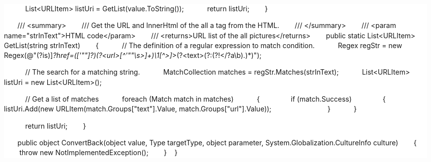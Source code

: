 
&nbsp;&nbsp;&nbsp;&nbsp;&nbsp;&nbsp;&nbsp;&nbsp;&nbsp;&nbsp; List&lt;URLItem&gt; listUri = GetList(value.ToString());
&nbsp;&nbsp;&nbsp;&nbsp;&nbsp;&nbsp;&nbsp;&nbsp;&nbsp;&nbsp; return listUri;
&nbsp;&nbsp;&nbsp;&nbsp;&nbsp;&nbsp; }




&nbsp;&nbsp;&nbsp;&nbsp;&nbsp;&nbsp; /// &lt;summary&gt; 
&nbsp;&nbsp;&nbsp;&nbsp;&nbsp;&nbsp;&nbsp;/// Get the URL and InnerHtml of the all a tag from the HTML. 
&nbsp;&nbsp;&nbsp;&nbsp;&nbsp;&nbsp;&nbsp;/// &lt;/summary&gt; 
&nbsp;&nbsp;&nbsp;&nbsp;&nbsp;&nbsp;&nbsp;/// &lt;param name=&quot;strInText&quot;&gt;HTML code&lt;/param&gt; 
&nbsp;&nbsp;&nbsp;&nbsp;&nbsp;&nbsp;&nbsp;/// &lt;returns&gt;URL list of the all pictures&lt;/returns&gt; 
&nbsp;&nbsp;&nbsp;&nbsp;&nbsp;&nbsp;&nbsp;public static List&lt;URLItem&gt; GetList(string strInText)
&nbsp;&nbsp;&nbsp;&nbsp;&nbsp;&nbsp; {
&nbsp;&nbsp;&nbsp;&nbsp;&nbsp;&nbsp;&nbsp;&nbsp;&nbsp;&nbsp; // The definition of a regular expression to match condition. 
&nbsp;&nbsp;&nbsp;&nbsp;&nbsp;&nbsp;&nbsp;&nbsp;&nbsp;&nbsp;&nbsp;Regex regStr = new Regex(@&quot;(?is)]*?href=(['&quot;&quot;]?)(?&lt;url&gt;[^'&quot;&quot;\s&gt;]&#43;)\1[^&gt;]*&gt;(?&lt;text&gt;(?:(?!&lt;/?a\b).)*)&quot;);


&nbsp;&nbsp;&nbsp;&nbsp;&nbsp;&nbsp;&nbsp;&nbsp;&nbsp;&nbsp; // The search for a matching string.
&nbsp;&nbsp;&nbsp;&nbsp;&nbsp;&nbsp;&nbsp;&nbsp;&nbsp;&nbsp; MatchCollection matches = regStr.Matches(strInText);
&nbsp;&nbsp;&nbsp;&nbsp;&nbsp;&nbsp;&nbsp;&nbsp;&nbsp;&nbsp; List&lt;URLItem&gt; listUri = new List&lt;URLItem&gt;();


&nbsp;&nbsp;&nbsp;&nbsp;&nbsp;&nbsp;&nbsp;&nbsp;&nbsp;&nbsp; // Get a list of matches
&nbsp;&nbsp;&nbsp;&nbsp;&nbsp;&nbsp;&nbsp;&nbsp;&nbsp;&nbsp; foreach (Match match in matches)
&nbsp;&nbsp;&nbsp;&nbsp;&nbsp;&nbsp;&nbsp;&nbsp;&nbsp;&nbsp; {
&nbsp;&nbsp;&nbsp;&nbsp;&nbsp;&nbsp;&nbsp;&nbsp;&nbsp;&nbsp;&nbsp;&nbsp;&nbsp;&nbsp; if (match.Success)
&nbsp;&nbsp;&nbsp;&nbsp;&nbsp;&nbsp;&nbsp;&nbsp;&nbsp;&nbsp;&nbsp;&nbsp;&nbsp;&nbsp; {
&nbsp;&nbsp;&nbsp;&nbsp;&nbsp;&nbsp;&nbsp;&nbsp;&nbsp;&nbsp;&nbsp;&nbsp;&nbsp;&nbsp;&nbsp;&nbsp;&nbsp;&nbsp; listUri.Add(new URLItem(match.Groups[&quot;text&quot;].Value, match.Groups[&quot;url&quot;].Value));&nbsp;&nbsp;&nbsp;&nbsp;&nbsp;&nbsp;&nbsp;&nbsp;&nbsp;&nbsp;&nbsp;&nbsp;&nbsp; 
&nbsp;&nbsp;&nbsp;&nbsp;&nbsp;&nbsp;&nbsp;&nbsp;&nbsp;&nbsp;&nbsp;&nbsp;&nbsp;&nbsp;&nbsp;}
&nbsp;&nbsp;&nbsp;&nbsp;&nbsp;&nbsp;&nbsp;&nbsp;&nbsp;&nbsp; }


&nbsp;&nbsp;&nbsp;&nbsp;&nbsp;&nbsp;&nbsp;&nbsp;&nbsp;&nbsp; return listUri;
&nbsp;&nbsp;&nbsp;&nbsp;&nbsp;&nbsp; }


&nbsp;&nbsp;&nbsp;&nbsp;&nbsp;&nbsp; public object ConvertBack(object value, Type targetType, object parameter, System.Globalization.CultureInfo culture)
&nbsp;&nbsp;&nbsp;&nbsp;&nbsp;&nbsp; {
&nbsp;&nbsp; &nbsp;&nbsp;&nbsp;&nbsp;&nbsp;&nbsp;&nbsp;&nbsp;throw new NotImplementedException();
&nbsp;&nbsp;&nbsp;&nbsp;&nbsp;&nbsp; }
&nbsp;&nbsp; }
